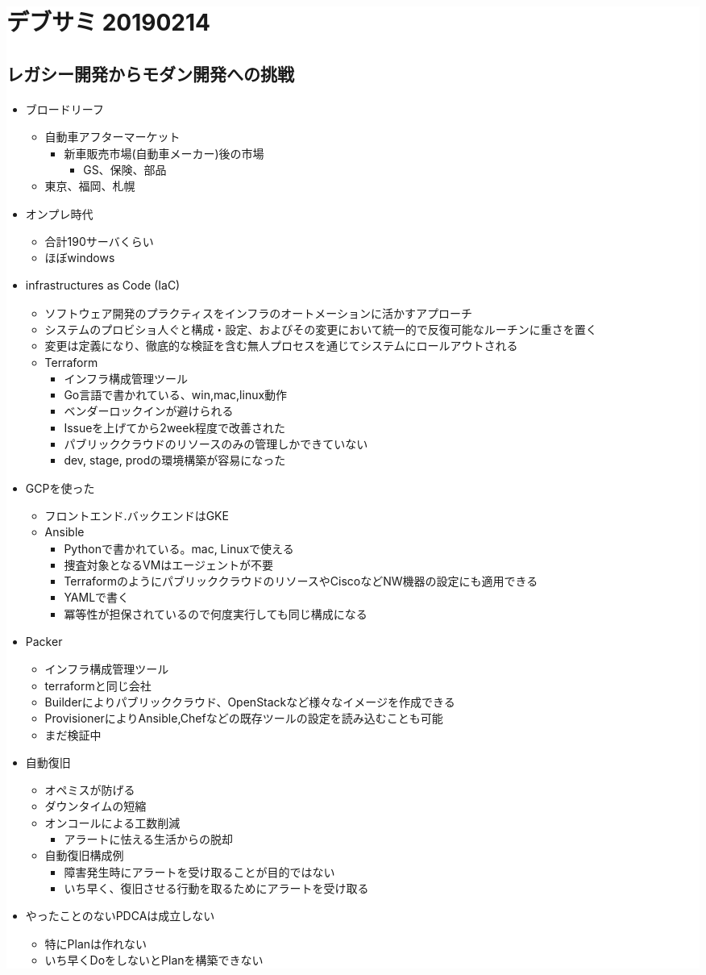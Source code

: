 # デブサミ 20190214

## レガシー開発からモダン開発への挑戦

- ブロードリーフ
  - 自動車アフターマーケット
    - 新車販売市場(自動車メーカー)後の市場
      - GS、保険、部品
  - 東京、福岡、札幌

- オンプレ時代
  - 合計190サーバくらい
  - ほぼwindows

- infrastructures as Code (IaC)
  - ソフトウェア開発のプラクティスをインフラのオートメーションに活かすアプローチ
  - システムのプロビショ人ぐと構成・設定、およびその変更において統一的で反復可能なルーチンに重さを置く
  - 変更は定義になり、徹底的な検証を含む無人プロセスを通じてシステムにロールアウトされる
  - Terraform
    - インフラ構成管理ツール
    - Go言語で書かれている、win,mac,linux動作
    - ベンダーロックインが避けられる
    - Issueを上げてから2week程度で改善された
    - パブリッククラウドのリソースのみの管理しかできていない
    - dev, stage, prodの環境構築が容易になった

- GCPを使った
  - フロントエンド.バックエンドはGKE
  - Ansible
    - Pythonで書かれている。mac, Linuxで使える
    - 捜査対象となるVMはエージェントが不要
    - TerraformのようにパブリッククラウドのリソースやCiscoなどNW機器の設定にも適用できる
    - YAMLで書く
    - 冪等性が担保されているので何度実行しても同じ構成になる

- Packer
  - インフラ構成管理ツール
  - terraformと同じ会社
  - Builderによりパブリッククラウド、OpenStackなど様々なイメージを作成できる
  - ProvisionerによりAnsible,Chefなどの既存ツールの設定を読み込むことも可能
  - まだ検証中

- 自動復旧
  - オペミスが防げる
  - ダウンタイムの短縮
  - オンコールによる工数削減
    - アラートに怯える生活からの脱却
  - 自動復旧構成例
    - 障害発生時にアラートを受け取ることが目的ではない
    - いち早く、復旧させる行動を取るためにアラートを受け取る

- やったことのないPDCAは成立しない
  - 特にPlanは作れない
  - いち早くDoをしないとPlanを構築できない
